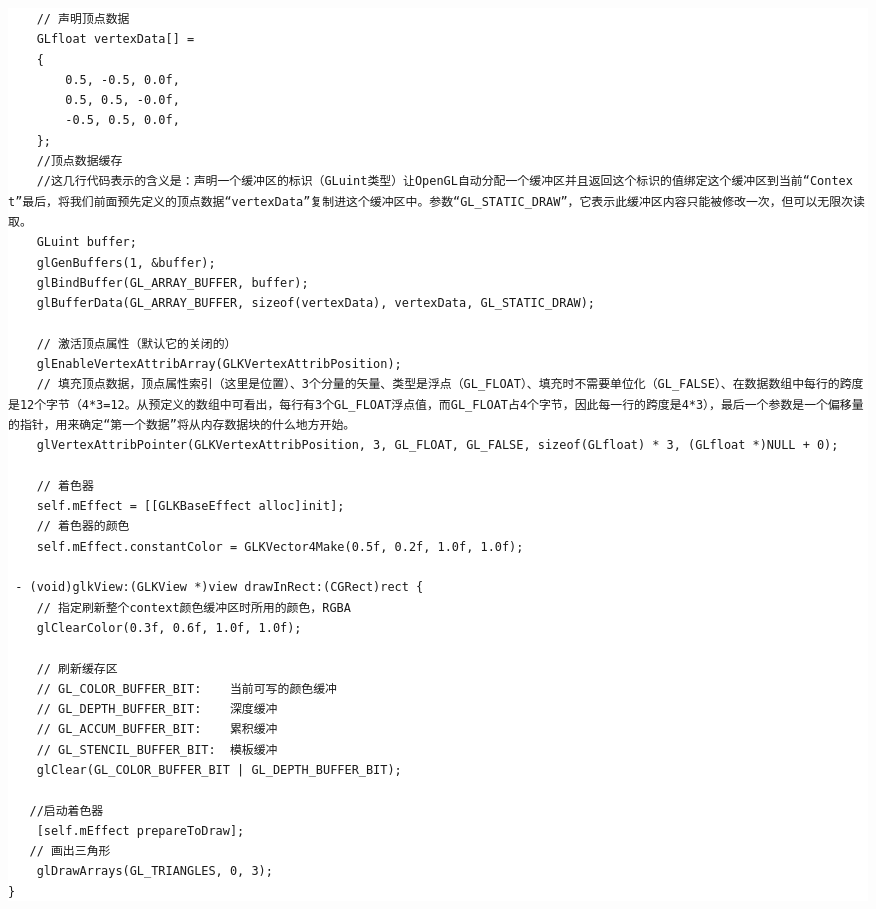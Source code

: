```objc
    // 声明顶点数据
    GLfloat vertexData[] =
    {
        0.5, -0.5, 0.0f,
        0.5, 0.5, -0.0f,
        -0.5, 0.5, 0.0f,
    };
    //顶点数据缓存
    //这几行代码表示的含义是：声明一个缓冲区的标识（GLuint类型）让OpenGL自动分配一个缓冲区并且返回这个标识的值绑定这个缓冲区到当前“Context”最后，将我们前面预先定义的顶点数据“vertexData”复制进这个缓冲区中。参数“GL_STATIC_DRAW”，它表示此缓冲区内容只能被修改一次，但可以无限次读取。
    GLuint buffer;
    glGenBuffers(1, &buffer);
    glBindBuffer(GL_ARRAY_BUFFER, buffer);
    glBufferData(GL_ARRAY_BUFFER, sizeof(vertexData), vertexData, GL_STATIC_DRAW);
    
    // 激活顶点属性（默认它的关闭的）
    glEnableVertexAttribArray(GLKVertexAttribPosition);
    // 填充顶点数据，顶点属性索引（这里是位置）、3个分量的矢量、类型是浮点（GL_FLOAT）、填充时不需要单位化（GL_FALSE）、在数据数组中每行的跨度是12个字节（4*3=12。从预定义的数组中可看出，每行有3个GL_FLOAT浮点值，而GL_FLOAT占4个字节，因此每一行的跨度是4*3），最后一个参数是一个偏移量的指针，用来确定“第一个数据”将从内存数据块的什么地方开始。
    glVertexAttribPointer(GLKVertexAttribPosition, 3, GL_FLOAT, GL_FALSE, sizeof(GLfloat) * 3, (GLfloat *)NULL + 0);

    // 着色器
    self.mEffect = [[GLKBaseEffect alloc]init];
    // 着色器的颜色
    self.mEffect.constantColor = GLKVector4Make(0.5f, 0.2f, 1.0f, 1.0f);
    
 - (void)glkView:(GLKView *)view drawInRect:(CGRect)rect {
    // 指定刷新整个context颜色缓冲区时所用的颜色，RGBA
    glClearColor(0.3f, 0.6f, 1.0f, 1.0f);
    
    // 刷新缓存区
    // GL_COLOR_BUFFER_BIT:    当前可写的颜色缓冲
    // GL_DEPTH_BUFFER_BIT:    深度缓冲
    // GL_ACCUM_BUFFER_BIT:    累积缓冲
    // GL_STENCIL_BUFFER_BIT:  模板缓冲
    glClear(GL_COLOR_BUFFER_BIT | GL_DEPTH_BUFFER_BIT);
    
   //启动着色器
    [self.mEffect prepareToDraw];
   // 画出三角形
    glDrawArrays(GL_TRIANGLES, 0, 3);
}
```
